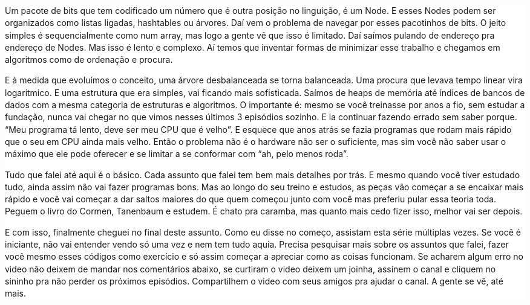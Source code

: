 <p>Um pacote de bits que tem codificado um número que é outra posição no linguição, é um Node. E esses Nodes podem ser organizados como listas ligadas, hashtables ou árvores. Daí vem o problema de navegar por esses pacotinhos de bits. O jeito simples é sequencialmente como num array, mas logo a gente vê que isso é limitado. Daí saímos pulando de endereço pra endereço de Nodes. Mas isso é lento e complexo. Aí temos que inventar formas de minimizar esse trabalho e chegamos em algoritmos como de ordenação e procura.</p>
<p>E à medida que evoluímos o conceito, uma árvore desbalanceada se torna balanceada. Uma procura que levava tempo linear vira logaritmico. E uma estrutura que era simples, vai ficando mais sofisticada. Saímos de heaps de memória até índices de bancos de dados com a mesma categoria de estruturas e algoritmos. O importante é: mesmo se você treinasse por anos a fio, sem estudar a fundação, nunca vai chegar no que vimos nesses últimos 3 episódios sozinho. E ia continuar fazendo errado sem saber porque. “Meu programa tá lento, deve ser meu CPU que é velho”. E esquece que anos atrás se fazia programas que rodam mais rápido que o seu em CPU ainda mais velho. Então o problema não é o hardware não ser o suficiente, mas sim você não saber usar o máximo que ele pode oferecer e se limitar a se conformar com “ah, pelo menos roda”.</p>
<p>Tudo que falei até aqui é o básico. Cada assunto que falei tem bem mais detalhes por trás. E mesmo quando você tiver estudado tudo, ainda assim não vai fazer programas bons. Mas ao longo do seu treino e estudos, as peças vão começar a se encaixar mais rápido e você vai começar a dar saltos maiores do que quem começou junto com você mas preferiu pular essa teoria toda. Peguem o livro do Cormen, Tanenbaum e estudem. É chato pra caramba, mas quanto mais cedo fizer isso, melhor vai ser depois.</p>
<p>E com isso, finalmente cheguei no final deste assunto. Como eu disse no começo, assistam esta série múltiplas vezes. Se você é iniciante, não vai entender vendo só uma vez e nem tem tudo aquia. Precisa pesquisar mais sobre os assuntos que falei, fazer você mesmo esses códigos como exercício e só assim começar a apreciar como as coisas funcionam. Se acharem algum erro no video não deixem de mandar nos comentários abaixo, se curtiram o video deixem um joinha, assinem o canal e cliquem no sininho pra não perder os próximos episódios. Compartilhem o video com seus amigos pra ajudar o canal. A gente se vê, até mais.</p>
<p></p>
